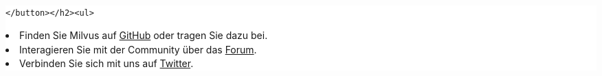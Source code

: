     </button></h2><ul>
<li>Finden Sie Milvus auf <a href="https://bit.ly/3khejQB">GitHub</a> oder tragen Sie dazu bei.</li>
<li>Interagieren Sie mit der Community über das <a href="https://bit.ly/307HVsY">Forum</a>.</li>
<li>Verbinden Sie sich mit uns auf <a href="https://bit.ly/3wn5aek">Twitter</a>.</li>
</ul>
